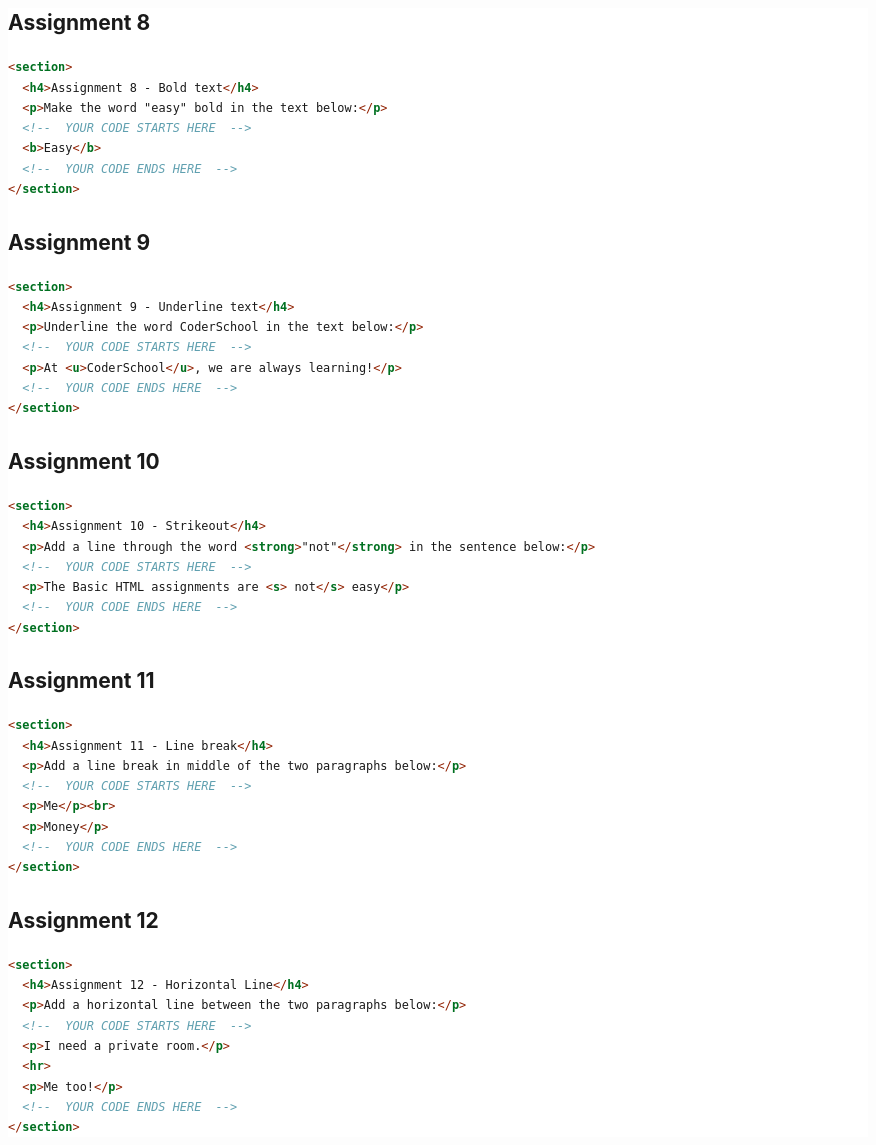 ## Assignment 8
```html
<section>
  <h4>Assignment 8 - Bold text</h4>
  <p>Make the word "easy" bold in the text below:</p>
  <!--  YOUR CODE STARTS HERE  -->
  <b>Easy</b>
  <!--  YOUR CODE ENDS HERE  -->
</section>

```

## Assignment 9
```html
<section>
  <h4>Assignment 9 - Underline text</h4>
  <p>Underline the word CoderSchool in the text below:</p>
  <!--  YOUR CODE STARTS HERE  -->
  <p>At <u>CoderSchool</u>, we are always learning!</p>
  <!--  YOUR CODE ENDS HERE  -->
</section>
```

## Assignment 10
```html
<section>
  <h4>Assignment 10 - Strikeout</h4>
  <p>Add a line through the word <strong>"not"</strong> in the sentence below:</p>
  <!--  YOUR CODE STARTS HERE  -->
  <p>The Basic HTML assignments are <s> not</s> easy</p>
  <!--  YOUR CODE ENDS HERE  -->
</section>

```

## Assignment 11
```html
<section>
  <h4>Assignment 11 - Line break</h4>
  <p>Add a line break in middle of the two paragraphs below:</p>
  <!--  YOUR CODE STARTS HERE  -->
  <p>Me</p><br>
  <p>Money</p>
  <!--  YOUR CODE ENDS HERE  -->
</section>
```

## Assignment 12
```html
<section>
  <h4>Assignment 12 - Horizontal Line</h4>
  <p>Add a horizontal line between the two paragraphs below:</p>
  <!--  YOUR CODE STARTS HERE  -->
  <p>I need a private room.</p>
  <hr>
  <p>Me too!</p>
  <!--  YOUR CODE ENDS HERE  -->
</section>

```
